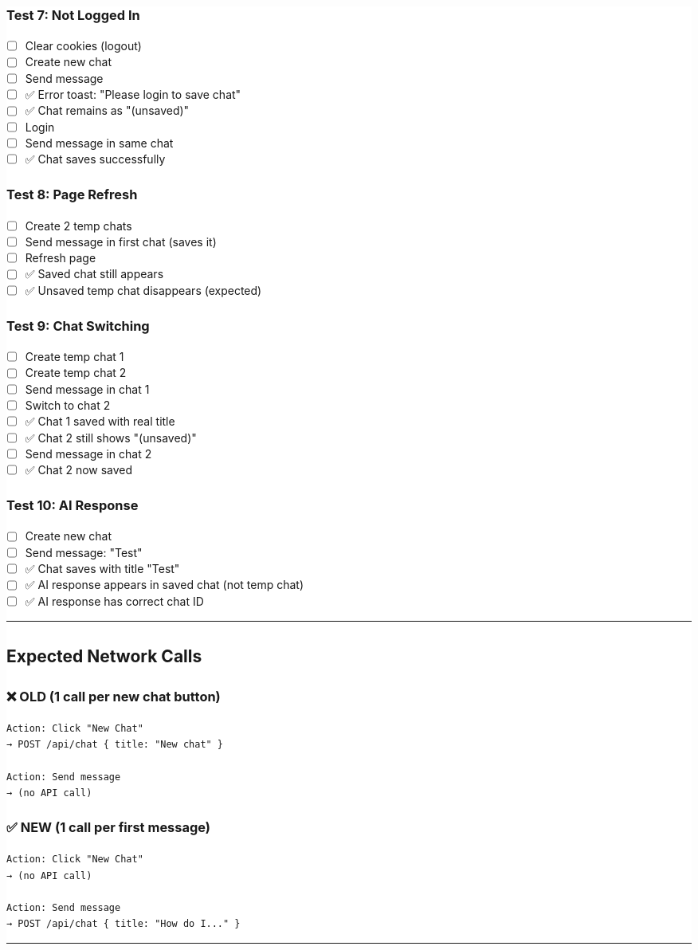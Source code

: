 ### Test 7: Not Logged In
- [ ] Clear cookies (logout)
- [ ] Create new chat
- [ ] Send message
- [ ] ✅ Error toast: "Please login to save chat"
- [ ] ✅ Chat remains as "(unsaved)"
- [ ] Login
- [ ] Send message in same chat
- [ ] ✅ Chat saves successfully

### Test 8: Page Refresh
- [ ] Create 2 temp chats
- [ ] Send message in first chat (saves it)
- [ ] Refresh page
- [ ] ✅ Saved chat still appears
- [ ] ✅ Unsaved temp chat disappears (expected)

### Test 9: Chat Switching
- [ ] Create temp chat 1
- [ ] Create temp chat 2
- [ ] Send message in chat 1
- [ ] Switch to chat 2
- [ ] ✅ Chat 1 saved with real title
- [ ] ✅ Chat 2 still shows "(unsaved)"
- [ ] Send message in chat 2
- [ ] ✅ Chat 2 now saved

### Test 10: AI Response
- [ ] Create new chat
- [ ] Send message: "Test"
- [ ] ✅ Chat saves with title "Test"
- [ ] ✅ AI response appears in saved chat (not temp chat)
- [ ] ✅ AI response has correct chat ID

---

## Expected Network Calls

### ❌ OLD (1 call per new chat button)
```
Action: Click "New Chat"
→ POST /api/chat { title: "New chat" }

Action: Send message
→ (no API call)
```

### ✅ NEW (1 call per first message)
```
Action: Click "New Chat"
→ (no API call)

Action: Send message
→ POST /api/chat { title: "How do I..." }
```

---